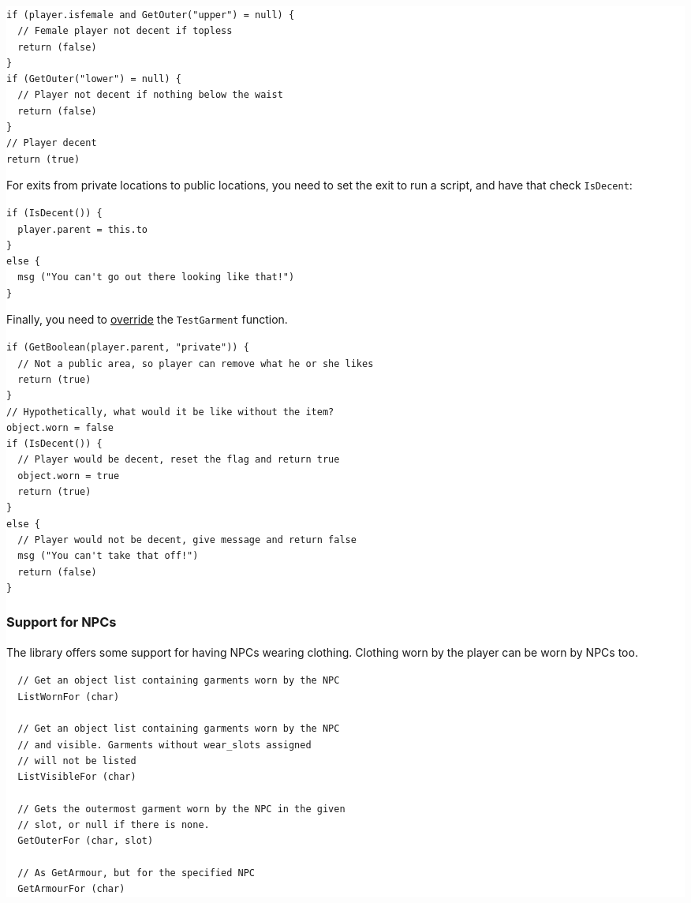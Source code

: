 ```
if (player.isfemale and GetOuter("upper") = null) {
  // Female player not decent if topless
  return (false)
}
if (GetOuter("lower") = null) {
  // Player not decent if nothing below the waist
  return (false)
}
// Player decent
return (true)
```

For exits from private locations to public locations, you need to set the exit to run a script, and have that check `IsDecent`:

```
if (IsDecent()) {
  player.parent = this.to
}
else {
  msg ("You can't go out there looking like that!")
}
```

Finally, you need to [override](overriding.html) the `TestGarment` function.

```
if (GetBoolean(player.parent, "private")) {
  // Not a public area, so player can remove what he or she likes
  return (true)
}
// Hypothetically, what would it be like without the item?
object.worn = false
if (IsDecent()) {
  // Player would be decent, reset the flag and return true
  object.worn = true
  return (true)
}
else {
  // Player would not be decent, give message and return false
  msg ("You can't take that off!")
  return (false)
}
```


### Support for NPCs

The library offers some support for having NPCs wearing clothing. Clothing worn by the player can be worn by NPCs too.
```
  // Get an object list containing garments worn by the NPC
  ListWornFor (char)

  // Get an object list containing garments worn by the NPC
  // and visible. Garments without wear_slots assigned
  // will not be listed
  ListVisibleFor (char)

  // Gets the outermost garment worn by the NPC in the given
  // slot, or null if there is none. 
  GetOuterFor (char, slot) 

  // As GetArmour, but for the specified NPC
  GetArmourFor (char)
```
